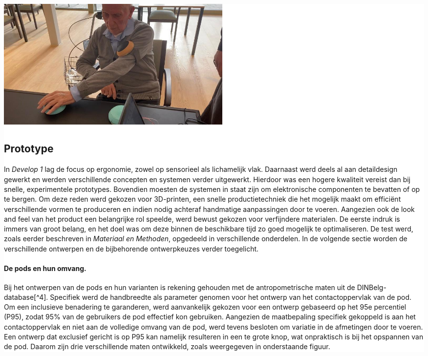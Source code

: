   <img src="images/Develop IM2.jpeg" width="52%">
  
## Prototype
In _Develop 1_ lag de focus op ergonomie, zowel op sensorieel als lichamelijk vlak. Daarnaast werd deels al aan detaildesign gewerkt en werden verschillende concepten en systemen verder uitgewerkt. Hierdoor was een hogere kwaliteit vereist dan bij snelle, experimentele prototypes. Bovendien moesten de systemen in staat zijn om elektronische componenten te bevatten of op te bergen. Om deze reden werd gekozen voor 3D-printen, een snelle productietechniek die het mogelijk maakt om efficiënt verschillende vormen te produceren en indien nodig achteraf handmatige aanpassingen door te voeren. Aangezien ook de look and feel van het product een belangrijke rol speelde, werd bewust gekozen voor verfijndere materialen. De eerste indruk is immers van groot belang, en het doel was om deze binnen de beschikbare tijd zo goed mogelijk te optimaliseren. De test werd, zoals eerder beschreven in _Materiaal en Methoden_, opgedeeld in verschillende onderdelen. In de volgende sectie worden de verschillende ontwerpen en de bijbehorende ontwerpkeuzes verder toegelicht.

#### De pods en hun omvang. 
Bij het ontwerpen van de pods en hun varianten is rekening gehouden met de antropometrische maten uit de DINBelg-database[^4]. Specifiek werd de handbreedte als parameter genomen voor het ontwerp van het contactoppervlak van de pod. Om een inclusieve benadering te garanderen, werd aanvankelijk gekozen voor een ontwerp gebaseerd op het 95e percentiel (P95), zodat 95% van de gebruikers de pod effectief kon gebruiken. Aangezien de maatbepaling specifiek gekoppeld is aan het contactoppervlak en niet aan de volledige omvang van de pod, werd tevens besloten om variatie in de afmetingen door te voeren. Een ontwerp dat exclusief gericht is op P95 kan namelijk resulteren in een te grote knop, wat onpraktisch is bij het opspannen van de pod. Daarom zijn drie verschillende maten ontwikkeld, zoals weergegeven in onderstaande figuur.

<p align="center">
